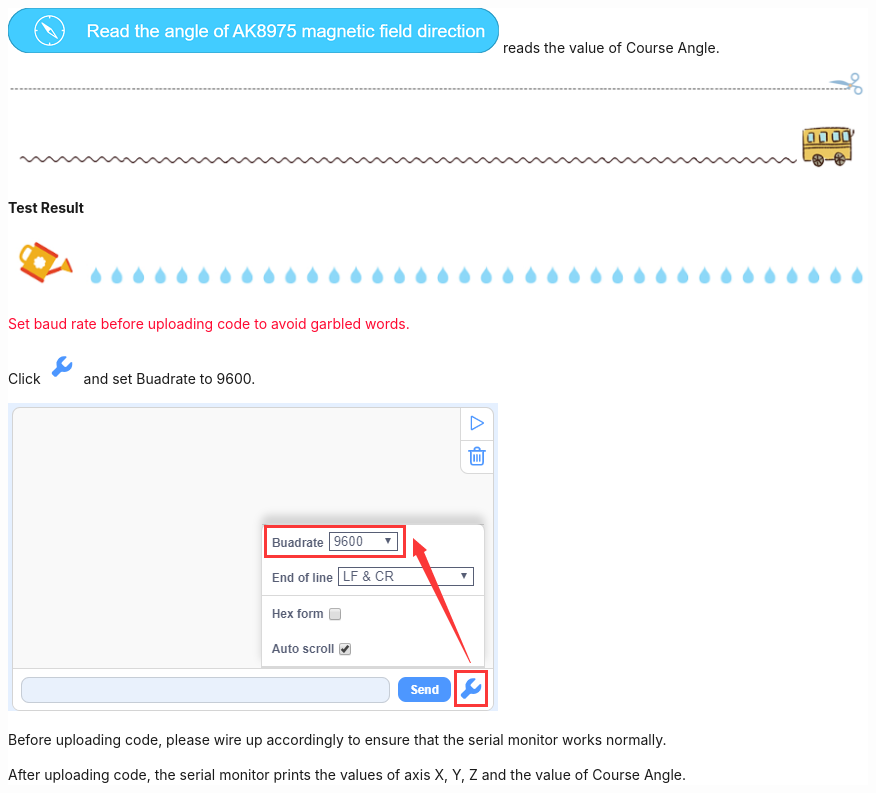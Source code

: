   ![AK-angle](media/AK-angle.png) reads the value of Course Angle.
   
   ![9bottom](media/9bottom.png)

![5bottom](media/5bottom.png)

#### Test Result

![4top](media/4top.png)

<span style="color: rgb(2550, 10, 50);">Set baud rate before uploading code to avoid garbled words.</span>

Click ![Baud1](media/Baud1.png) and set Buadrate to 9600.

![Baud2](media/Baud2.png)

Before uploading code, please wire up accordingly to ensure that the serial monitor works normally. 

After uploading code, the serial monitor prints the values of axis X, Y, Z and the value of Course Angle.

